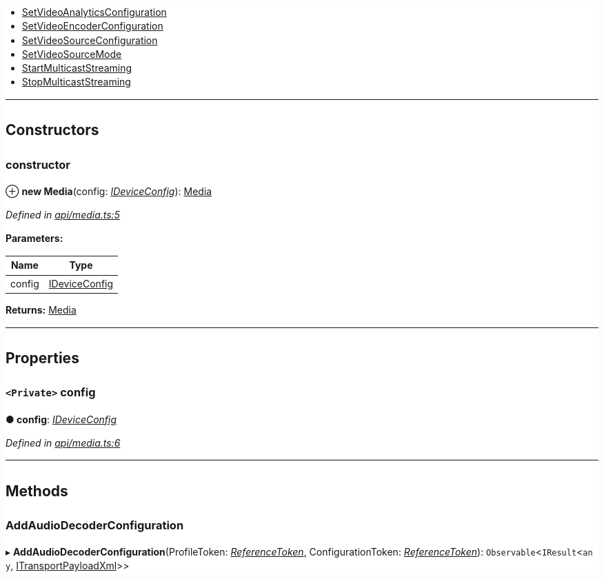 * [SetVideoAnalyticsConfiguration](_api_media_.media.md#setvideoanalyticsconfiguration-1)
* [SetVideoEncoderConfiguration](_api_media_.media.md#setvideoencoderconfiguration-1)
* [SetVideoSourceConfiguration](_api_media_.media.md#setvideosourceconfiguration-1)
* [SetVideoSourceMode](_api_media_.media.md#setvideosourcemode-1)
* [StartMulticastStreaming](_api_media_.media.md#startmulticaststreaming-1)
* [StopMulticastStreaming](_api_media_.media.md#stopmulticaststreaming-1)

---

## Constructors

<a id="constructor"></a>

###  constructor

⊕ **new Media**(config: *[IDeviceConfig](../interfaces/_config_interfaces_.ideviceconfig.md)*): [Media](_api_media_.media.md)

*Defined in [api/media.ts:5](https://github.com/patrickmichalina/onvif-rx/blob/1596479/src/api/media.ts#L5)*

**Parameters:**

| Name | Type |
| ------ | ------ |
| config | [IDeviceConfig](../interfaces/_config_interfaces_.ideviceconfig.md) |

**Returns:** [Media](_api_media_.media.md)

___

## Properties

<a id="config"></a>

### `<Private>` config

**● config**: *[IDeviceConfig](../interfaces/_config_interfaces_.ideviceconfig.md)*

*Defined in [api/media.ts:6](https://github.com/patrickmichalina/onvif-rx/blob/1596479/src/api/media.ts#L6)*

___

## Methods

<a id="addaudiodecoderconfiguration"></a>

###  AddAudioDecoderConfiguration

▸ **AddAudioDecoderConfiguration**(ProfileToken: *[ReferenceToken](../modules/_api_types_.md#referencetoken)*, ConfigurationToken: *[ReferenceToken](../modules/_api_types_.md#referencetoken)*): `Observable`<`IResult`<`any`, [ITransportPayloadXml](../interfaces/_soap_request_.itransportpayloadxml.md)>>
